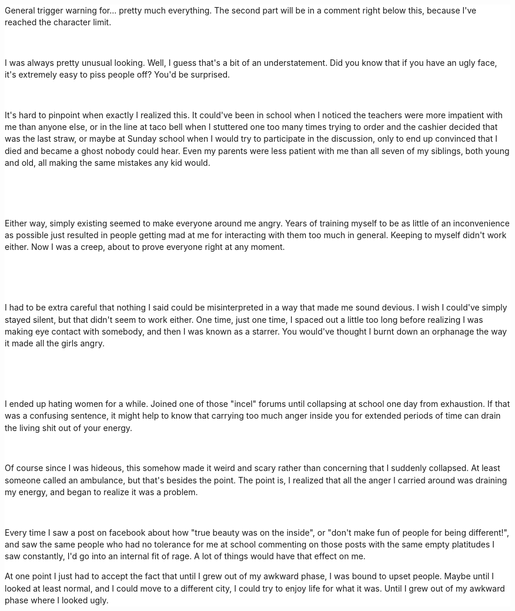 General trigger warning for... pretty much everything. The second part will be in a comment right below this, because I've reached the character limit.

&#x200B;

I was always pretty unusual looking. Well, I guess that's a bit of an understatement. Did you know that if you have an ugly face, it's extremely easy to piss people off? You'd be surprised.

&#x200B;

It's hard to pinpoint when exactly I realized this. It could've been in school when I noticed the teachers were more impatient with me than anyone else, or in the line at taco bell when I stuttered one too many times trying to order and the cashier decided that was the last straw, or maybe at Sunday school when I would try to participate in the discussion, only to end up convinced that I died and became a ghost nobody could hear. Even my parents were less patient with me than all seven of my siblings, both young and old, all making the same mistakes any kid would.

&#x200B;

&#x200B;

Either way, simply existing seemed to make everyone around me angry. Years of training myself to be as little of an inconvenience as possible just resulted in people getting mad at me for interacting with them too much in general. Keeping to myself didn't work either. Now I was a creep, about to prove everyone right at any moment.

&#x200B;

&#x200B;

I had to be extra careful that nothing I said could be misinterpreted in a way that made me sound devious. I wish I could've simply stayed silent, but that didn't seem to work either. One time, just one time, I spaced out a little too long before realizing I was making eye contact with somebody, and then I was known as a starrer. You would've thought I burnt down an orphanage the way it made all the girls angry.

&#x200B;

&#x200B;

I ended up hating women for a while. Joined one of those "incel" forums until collapsing at school one day from exhaustion. If that was a confusing sentence, it might help to know that carrying too much anger inside you for extended periods of time can drain the living shit out of your energy.

&#x200B;

Of course since I was hideous, this somehow made it weird and scary rather than concerning that I suddenly collapsed. At least someone called an ambulance, but that's besides the point. The point is, I realized that all the anger I carried around was draining my energy, and began to realize it was a problem.

&#x200B;

Every time I saw a post on facebook about how "true beauty was on the inside", or "don't make fun of people for being different!", and saw the same people who had no tolerance for me at school commenting on those posts with the same empty platitudes I saw constantly, I'd go into an internal fit of rage. A lot of things would have that effect on me.

At one point I just had to accept the fact that until I grew out of my awkward phase, I was bound to upset people. Maybe until I looked at least normal, and I could move to a different city, I could try to enjoy life for what it was. Until I grew out of my awkward phase where I looked ugly.
